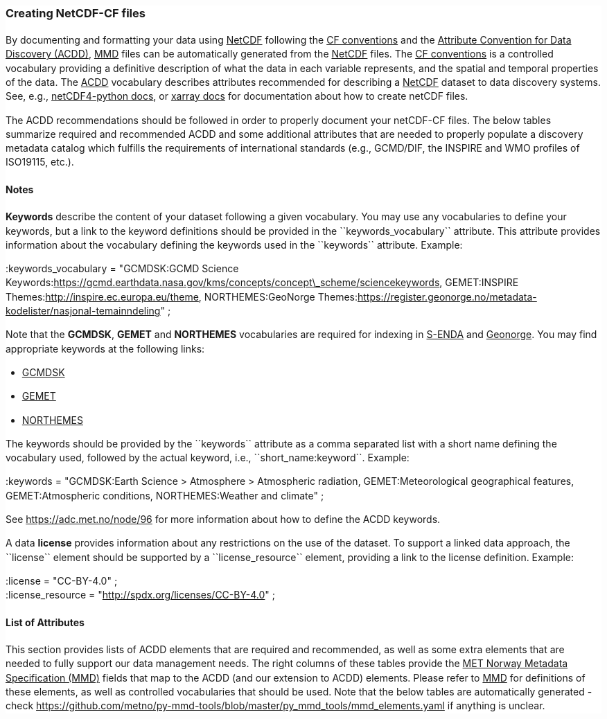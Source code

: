 ### Creating NetCDF-CF files

By documenting and formatting your data using [NetCDF](#netcdf) following the [CF conventions](https://cfconventions.org/) and the [Attribute Convention for Data Discovery (ACDD)](https://wiki.esipfed.org/Attribute_Convention_for_Data_Discovery_1-3), [MMD](#mmd) files can be automatically generated from the [NetCDF](#netcdf) files. The [CF conventions](#cf) is a controlled vocabulary providing a definitive description of what the data in each variable represents, and the spatial and temporal properties of the data. The [ACDD](#acdd) vocabulary describes attributes recommended for describing a [NetCDF](#netcdf) dataset to data discovery systems. See, e.g., [netCDF4-python docs](https://unidata.github.io/netcdf4-python/), or [xarray docs](http://xarray.pydata.org/en/stable/user-guide/io.html) for documentation about how to create netCDF files.

The ACDD recommendations should be followed in order to properly document your netCDF-CF files. The below tables summarize required and recommended ACDD and some additional attributes that are needed to properly populate a discovery metadata catalog which fulfills the requirements of international standards (e.g., GCMD/DIF, the INSPIRE and WMO profiles of ISO19115, etc.).

#### Notes

**Keywords** describe the content of your dataset following a given vocabulary. You may use any vocabularies to define your keywords, but a link to the keyword definitions should be provided in the \`\`keywords\_vocabulary\`\` attribute. This attribute provides information about the vocabulary defining the keywords used in the \`\`keywords\`\` attribute. Example:

:keywords\_vocabulary = "GCMDSK:GCMD Science Keywords:https://gcmd.earthdata.nasa.gov/kms/concepts/concept\_scheme/sciencekeywords, GEMET:INSPIRE Themes:http://inspire.ec.europa.eu/theme, NORTHEMES:GeoNorge Themes:https://register.geonorge.no/metadata-kodelister/nasjonal-temainndeling" ;

Note that the **GCMDSK**, **GEMET** and **NORTHEMES** vocabularies are required for indexing in [S-ENDA](https://adc.met.no/) and [Geonorge](https://www.geonorge.no/en/). You may find appropriate keywords at the following links:

-   [GCMDSK](https://gcmd.earthdata.nasa.gov/kms/concepts/concept_scheme/sciencekeywords)

-   [GEMET](http://inspire.ec.europa.eu/theme)

-   [NORTHEMES](https://register.geonorge.no/metadata-kodelister/nasjonal-temainndeling)

The keywords should be provided by the \`\`keywords\`\` attribute as a comma separated list with a short name defining the vocabulary used, followed by the actual keyword, i.e., \`\`short\_name:keyword\`\`. Example:

:keywords = "GCMDSK:Earth Science &gt; Atmosphere &gt; Atmospheric radiation, GEMET:Meteorological geographical features, GEMET:Atmospheric conditions, NORTHEMES:Weather and climate" ;

See <https://adc.met.no/node/96> for more information about how to define the ACDD keywords.

A data **license** provides information about any restrictions on the use of the dataset. To support a linked data approach, the \`\`license\`\` element should be supported by a \`\`license\_resource\`\` element, providing a link to the license definition. Example:

:license = "CC-BY-4.0" ;  
:license\_resource = "http://spdx.org/licenses/CC-BY-4.0" ;

#### List of Attributes

This section provides lists of ACDD elements that are required and recommended, as well as some extra elements that are needed to fully support our data management needs. The right columns of these tables provide the [MET Norway Metadata Specification (MMD)](https://htmlpreview.github.io/?https://github.com/metno/mmd/blob/master/doc/mmd-specification.html) fields that map to the ACDD (and our extension to ACDD) elements. Please refer to [MMD](https://htmlpreview.github.io/?https://github.com/metno/mmd/blob/master/doc/mmd-specification.html) for definitions of these elements, as well as controlled vocabularies that should be used. Note that the below tables are automatically generated - check <https://github.com/metno/py-mmd-tools/blob/master/py_mmd_tools/mmd_elements.yaml> if anything is unclear.
